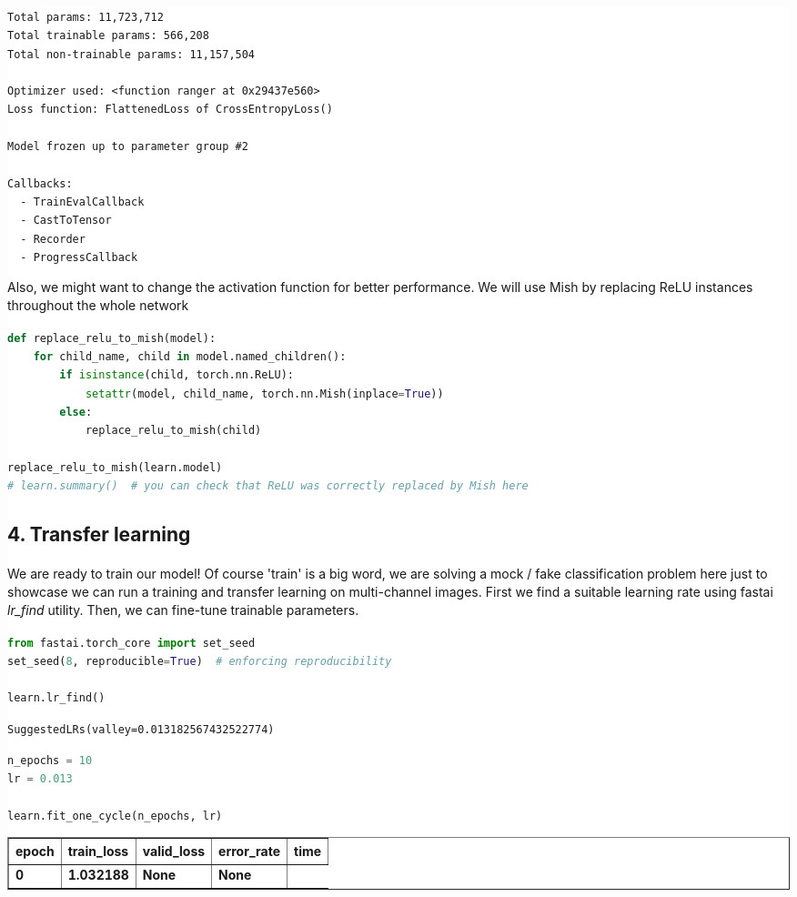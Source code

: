     Total params: 11,723,712
    Total trainable params: 566,208
    Total non-trainable params: 11,157,504
    
    Optimizer used: <function ranger at 0x29437e560>
    Loss function: FlattenedLoss of CrossEntropyLoss()
    
    Model frozen up to parameter group #2
    
    Callbacks:
      - TrainEvalCallback
      - CastToTensor
      - Recorder
      - ProgressCallback


Also, we might want to change the activation function for better performance. We will use Mish by replacing ReLU instances throughout the whole network

```python
def replace_relu_to_mish(model):
    for child_name, child in model.named_children():
        if isinstance(child, torch.nn.ReLU):
            setattr(model, child_name, torch.nn.Mish(inplace=True))
        else:
            replace_relu_to_mish(child)

replace_relu_to_mish(learn.model)
# learn.summary()  # you can check that ReLU was correctly replaced by Mish here
```

## 4. Transfer learning
We are ready to train our model! Of course 'train' is a big word, we are solving a mock / fake classification problem here just to showcase we can run a training and transfer learning on multi-channel images. First we find a suitable learning rate using fastai *lr_find* utility. Then, we can fine-tune trainable parameters.

```python
from fastai.torch_core import set_seed
set_seed(8, reproducible=True)  # enforcing reproducibility

learn.lr_find()
```
    SuggestedLRs(valley=0.013182567432522774)

```python
n_epochs = 10
lr = 0.013

learn.fit_one_cycle(n_epochs, lr)
```
<b>
<table border="1" class="dataframe">
  <thead>
    <tr style="text-align: left;">
      <th>epoch</th>
      <th>train_loss</th>
      <th>valid_loss</th>
      <th>error_rate</th>
      <th>time</th>
    </tr>
  </thead>
  <tbody>
    <tr>
      <td>0</td>
      <td>1.032188</td>
      <td>None</td>
      <td>None</td>